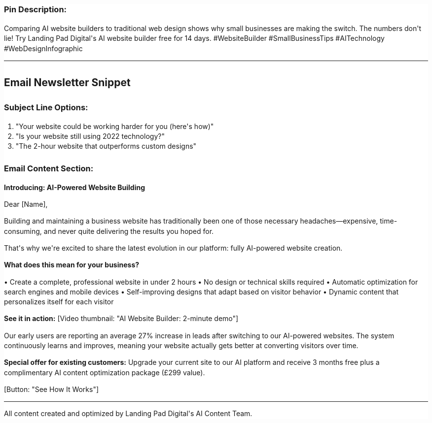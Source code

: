### Pin Description:
Comparing AI website builders to traditional web design shows why small businesses are making the switch. The numbers don't lie! Try Landing Pad Digital's AI website builder free for 14 days. #WebsiteBuilder #SmallBusinessTips #AITechnology #WebDesignInfographic

---

## Email Newsletter Snippet

### Subject Line Options:
1. "Your website could be working harder for you (here's how)"
2. "Is your website still using 2022 technology?"
3. "The 2-hour website that outperforms custom designs"

### Email Content Section:

**Introducing: AI-Powered Website Building**

Dear [Name],

Building and maintaining a business website has traditionally been one of those necessary headaches—expensive, time-consuming, and never quite delivering the results you hoped for.

That's why we're excited to share the latest evolution in our platform: fully AI-powered website creation.

**What does this mean for your business?**

• Create a complete, professional website in under 2 hours
• No design or technical skills required
• Automatic optimization for search engines and mobile devices
• Self-improving designs that adapt based on visitor behavior
• Dynamic content that personalizes itself for each visitor

**See it in action:**
[Video thumbnail: "AI Website Builder: 2-minute demo"]

Our early users are reporting an average 27% increase in leads after switching to our AI-powered websites. The system continuously learns and improves, meaning your website actually gets better at converting visitors over time.

**Special offer for existing customers:**
Upgrade your current site to our AI platform and receive 3 months free plus a complimentary AI content optimization package (£299 value).

[Button: "See How It Works"]

---

All content created and optimized by Landing Pad Digital's AI Content Team.